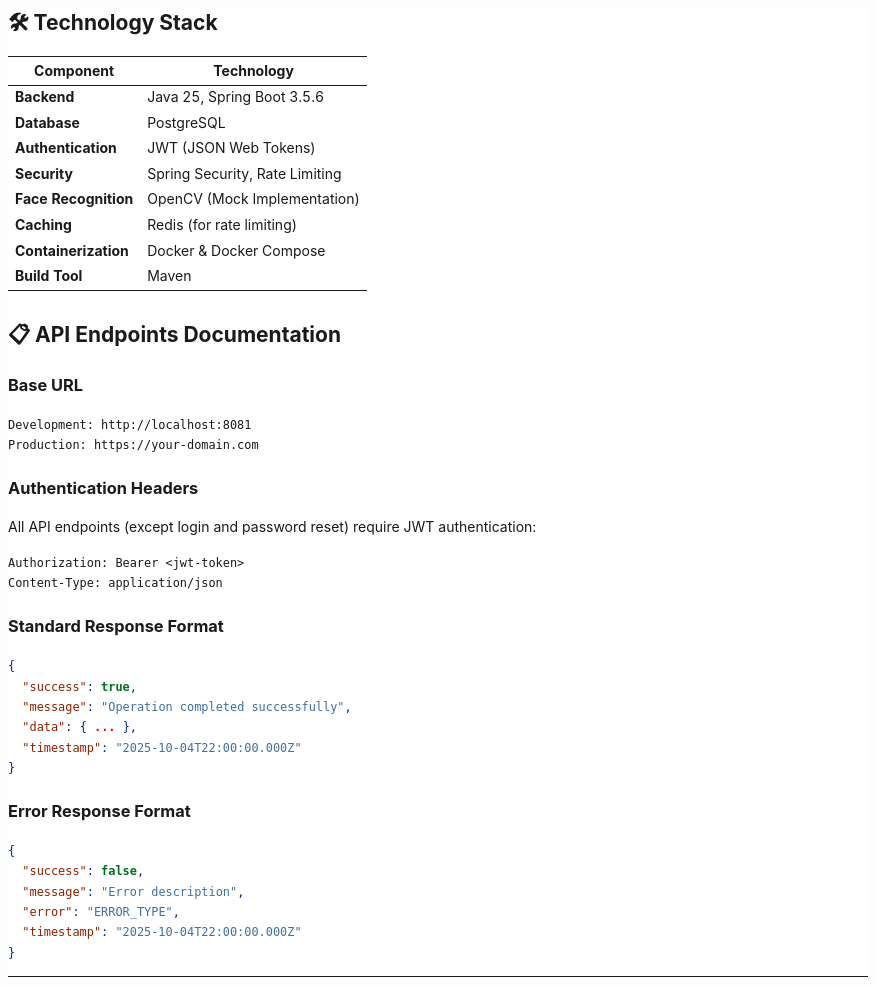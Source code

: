## 🛠 Technology Stack

| Component | Technology |
|-----------|------------|
| **Backend** | Java 25, Spring Boot 3.5.6 |
| **Database** | PostgreSQL |
| **Authentication** | JWT (JSON Web Tokens) |
| **Security** | Spring Security, Rate Limiting |
| **Face Recognition** | OpenCV (Mock Implementation) |
| **Caching** | Redis (for rate limiting) |
| **Containerization** | Docker & Docker Compose |
| **Build Tool** | Maven |

## 📋 API Endpoints Documentation

### Base URL
```
Development: http://localhost:8081
Production: https://your-domain.com
```

### Authentication Headers
All API endpoints (except login and password reset) require JWT authentication:
```http
Authorization: Bearer <jwt-token>
Content-Type: application/json
```

### Standard Response Format
```json
{
  "success": true,
  "message": "Operation completed successfully",
  "data": { ... },
  "timestamp": "2025-10-04T22:00:00.000Z"
}
```

### Error Response Format
```json
{
  "success": false,
  "message": "Error description",
  "error": "ERROR_TYPE",
  "timestamp": "2025-10-04T22:00:00.000Z"
}
```

---
